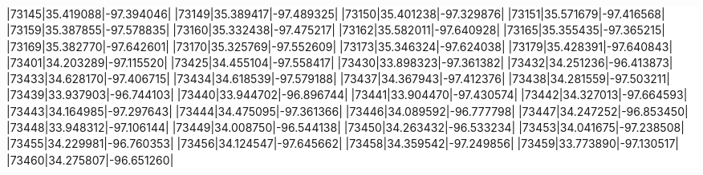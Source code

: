 |73145|35.419088|-97.394046| 
|73149|35.389417|-97.489325| 
|73150|35.401238|-97.329876| 
|73151|35.571679|-97.416568| 
|73159|35.387855|-97.578835| 
|73160|35.332438|-97.475217| 
|73162|35.582011|-97.640928| 
|73165|35.355435|-97.365215| 
|73169|35.382770|-97.642601| 
|73170|35.325769|-97.552609| 
|73173|35.346324|-97.624038| 
|73179|35.428391|-97.640843| 
|73401|34.203289|-97.115520| 
|73425|34.455104|-97.558417| 
|73430|33.898323|-97.361382| 
|73432|34.251236|-96.413873| 
|73433|34.628170|-97.406715| 
|73434|34.618539|-97.579188| 
|73437|34.367943|-97.412376| 
|73438|34.281559|-97.503211| 
|73439|33.937903|-96.744103| 
|73440|33.944702|-96.896744| 
|73441|33.904470|-97.430574| 
|73442|34.327013|-97.664593| 
|73443|34.164985|-97.297643| 
|73444|34.475095|-97.361366| 
|73446|34.089592|-96.777798| 
|73447|34.247252|-96.853450| 
|73448|33.948312|-97.106144| 
|73449|34.008750|-96.544138| 
|73450|34.263432|-96.533234| 
|73453|34.041675|-97.238508| 
|73455|34.229981|-96.760353| 
|73456|34.124547|-97.645662| 
|73458|34.359542|-97.249856| 
|73459|33.773890|-97.130517| 
|73460|34.275807|-96.651260| 